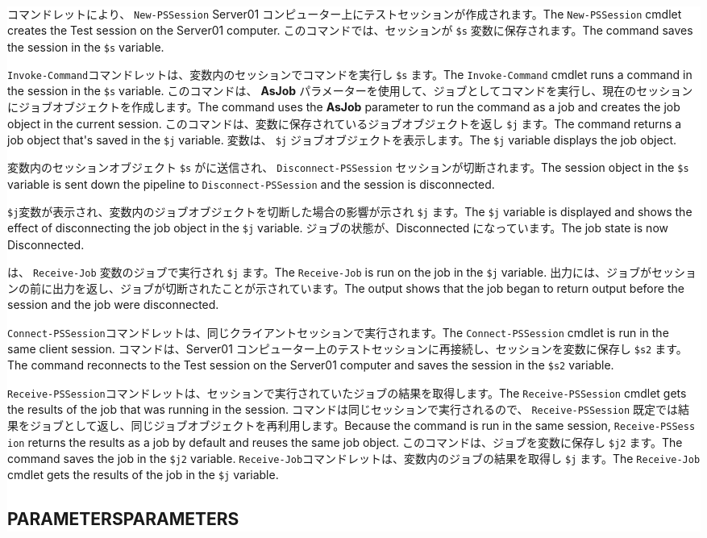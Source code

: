 <span data-ttu-id="ab75a-188">コマンドレットにより、 `New-PSSession` Server01 コンピューター上にテストセッションが作成されます。</span><span class="sxs-lookup"><span data-stu-id="ab75a-188">The `New-PSSession` cmdlet creates the Test session on the Server01 computer.</span></span> <span data-ttu-id="ab75a-189">このコマンドでは、セッションが `$s` 変数に保存されます。</span><span class="sxs-lookup"><span data-stu-id="ab75a-189">The command saves the session in the `$s` variable.</span></span>

<span data-ttu-id="ab75a-190">`Invoke-Command`コマンドレットは、変数内のセッションでコマンドを実行し `$s` ます。</span><span class="sxs-lookup"><span data-stu-id="ab75a-190">The `Invoke-Command` cmdlet runs a command in the session in the `$s` variable.</span></span> <span data-ttu-id="ab75a-191">このコマンドは、 **AsJob** パラメーターを使用して、ジョブとしてコマンドを実行し、現在のセッションにジョブオブジェクトを作成します。</span><span class="sxs-lookup"><span data-stu-id="ab75a-191">The command uses the **AsJob** parameter to run the command as a job and creates the job object in the current session.</span></span>
<span data-ttu-id="ab75a-192">このコマンドは、変数に保存されているジョブオブジェクトを返し `$j` ます。</span><span class="sxs-lookup"><span data-stu-id="ab75a-192">The command returns a job object that's saved in the `$j` variable.</span></span> <span data-ttu-id="ab75a-193">変数は、 `$j` ジョブオブジェクトを表示します。</span><span class="sxs-lookup"><span data-stu-id="ab75a-193">The `$j` variable displays the job object.</span></span>

<span data-ttu-id="ab75a-194">変数内のセッションオブジェクト `$s` がに送信され、 `Disconnect-PSSession` セッションが切断されます。</span><span class="sxs-lookup"><span data-stu-id="ab75a-194">The session object in the `$s` variable is sent down the pipeline to `Disconnect-PSSession` and the session is disconnected.</span></span>

<span data-ttu-id="ab75a-195">`$j`変数が表示され、変数内のジョブオブジェクトを切断した場合の影響が示され `$j` ます。</span><span class="sxs-lookup"><span data-stu-id="ab75a-195">The `$j` variable is displayed and shows the effect of disconnecting the job object in the `$j` variable.</span></span> <span data-ttu-id="ab75a-196">ジョブの状態が、Disconnected になっています。</span><span class="sxs-lookup"><span data-stu-id="ab75a-196">The job state is now Disconnected.</span></span>

<span data-ttu-id="ab75a-197">は、 `Receive-Job` 変数のジョブで実行され `$j` ます。</span><span class="sxs-lookup"><span data-stu-id="ab75a-197">The `Receive-Job` is run on the job in the `$j` variable.</span></span> <span data-ttu-id="ab75a-198">出力には、ジョブがセッションの前に出力を返し、ジョブが切断されたことが示されています。</span><span class="sxs-lookup"><span data-stu-id="ab75a-198">The output shows that the job began to return output before the session and the job were disconnected.</span></span>

<span data-ttu-id="ab75a-199">`Connect-PSSession`コマンドレットは、同じクライアントセッションで実行されます。</span><span class="sxs-lookup"><span data-stu-id="ab75a-199">The `Connect-PSSession` cmdlet is run in the same client session.</span></span> <span data-ttu-id="ab75a-200">コマンドは、Server01 コンピューター上のテストセッションに再接続し、セッションを変数に保存し `$s2` ます。</span><span class="sxs-lookup"><span data-stu-id="ab75a-200">The command reconnects to the Test session on the Server01 computer and saves the session in the `$s2` variable.</span></span>

<span data-ttu-id="ab75a-201">`Receive-PSSession`コマンドレットは、セッションで実行されていたジョブの結果を取得します。</span><span class="sxs-lookup"><span data-stu-id="ab75a-201">The `Receive-PSSession` cmdlet gets the results of the job that was running in the session.</span></span> <span data-ttu-id="ab75a-202">コマンドは同じセッションで実行されるので、 `Receive-PSSession` 既定では結果をジョブとして返し、同じジョブオブジェクトを再利用します。</span><span class="sxs-lookup"><span data-stu-id="ab75a-202">Because the command is run in the same session, `Receive-PSSession` returns the results as a job by default and reuses the same job object.</span></span> <span data-ttu-id="ab75a-203">このコマンドは、ジョブを変数に保存し `$j2` ます。</span><span class="sxs-lookup"><span data-stu-id="ab75a-203">The command saves the job in the `$j2` variable.</span></span> <span data-ttu-id="ab75a-204">`Receive-Job`コマンドレットは、変数内のジョブの結果を取得し `$j` ます。</span><span class="sxs-lookup"><span data-stu-id="ab75a-204">The `Receive-Job` cmdlet gets the results of the job in the `$j` variable.</span></span>

## <span data-ttu-id="ab75a-205">PARAMETERS</span><span class="sxs-lookup"><span data-stu-id="ab75a-205">PARAMETERS</span></span>
